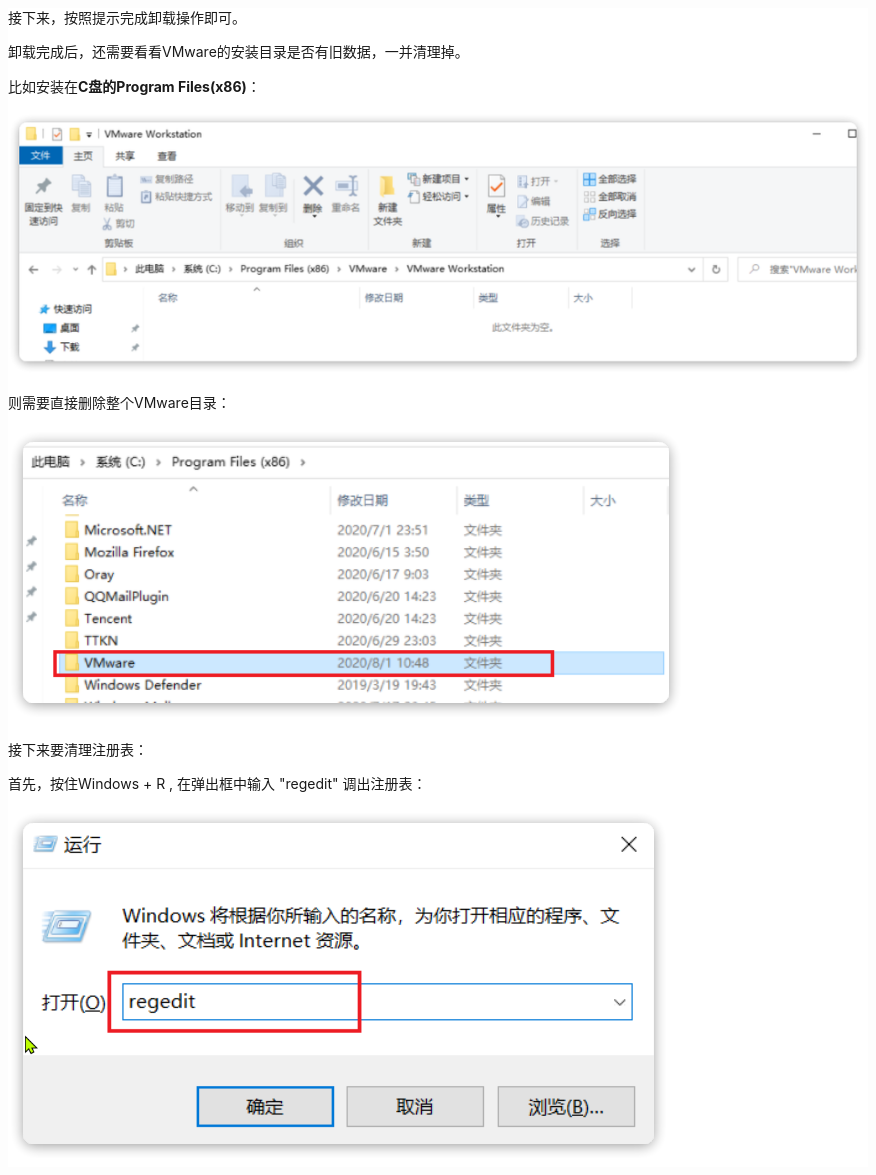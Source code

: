 接下来，按照提示完成卸载操作即可。

卸载完成后，还需要看看VMware的安装目录是否有旧数据，一并清理掉。

比如安装在**C盘的****Program Files****(****x86****)**：

![img](./Docker-Learning-Local.assets/1732518736066-3-1732518818911-316.png)

则需要直接删除整个VMware目录：

![img](./Docker-Learning-Local.assets/1732518736066-4-1732518818911-315.png)

接下来要清理注册表：

首先，按住Windows + R , 在弹出框中输入 "regedit" 调出注册表：

![img](./Docker-Learning-Local.assets/1732518736066-5-1732518818911-317.png)
